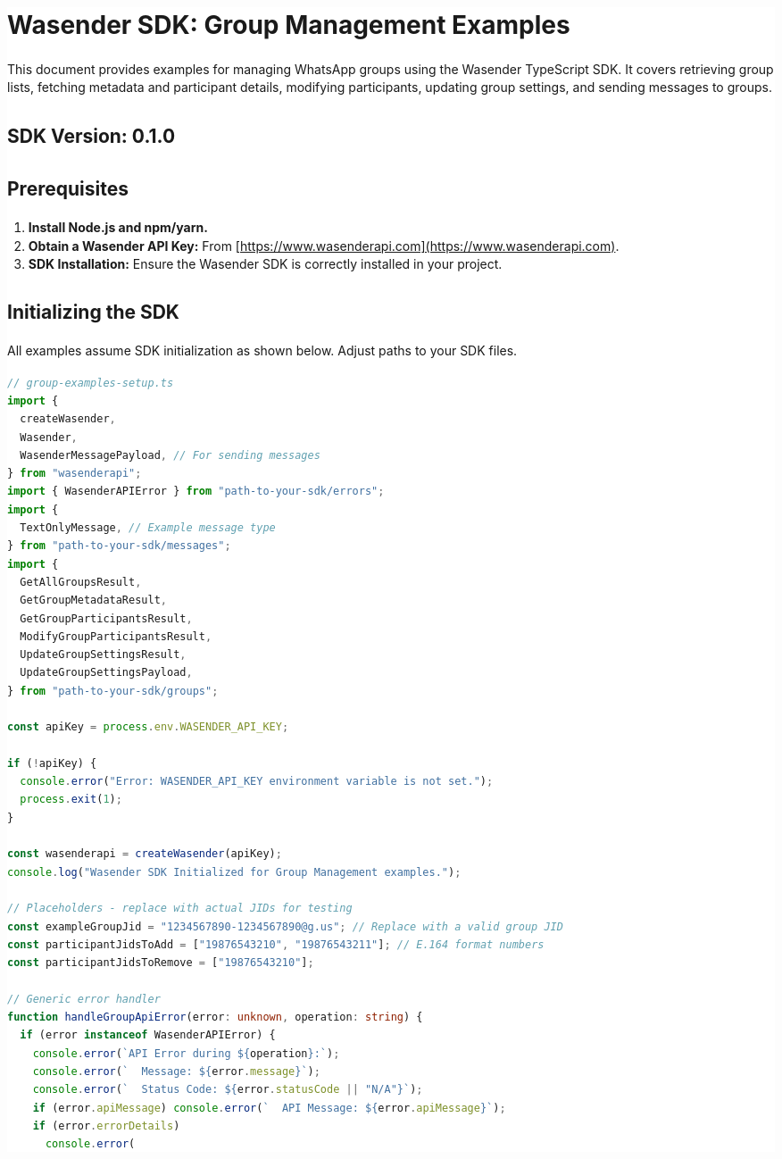 # Wasender SDK: Group Management Examples

This document provides examples for managing WhatsApp groups using the Wasender TypeScript SDK. It covers retrieving group lists, fetching metadata and participant details, modifying participants, updating group settings, and sending messages to groups.

## SDK Version: 0.1.0

## Prerequisites

1.  **Install Node.js and npm/yarn.**
2.  **Obtain a Wasender API Key:** From [https://www.wasenderapi.com](https://www.wasenderapi.com).
3.  **SDK Installation:** Ensure the Wasender SDK is correctly installed in your project.

## Initializing the SDK

All examples assume SDK initialization as shown below. Adjust paths to your SDK files.

```typescript
// group-examples-setup.ts
import {
  createWasender,
  Wasender,
  WasenderMessagePayload, // For sending messages
} from "wasenderapi";
import { WasenderAPIError } from "path-to-your-sdk/errors";
import {
  TextOnlyMessage, // Example message type
} from "path-to-your-sdk/messages";
import {
  GetAllGroupsResult,
  GetGroupMetadataResult,
  GetGroupParticipantsResult,
  ModifyGroupParticipantsResult,
  UpdateGroupSettingsResult,
  UpdateGroupSettingsPayload,
} from "path-to-your-sdk/groups";

const apiKey = process.env.WASENDER_API_KEY;

if (!apiKey) {
  console.error("Error: WASENDER_API_KEY environment variable is not set.");
  process.exit(1);
}

const wasenderapi = createWasender(apiKey);
console.log("Wasender SDK Initialized for Group Management examples.");

// Placeholders - replace with actual JIDs for testing
const exampleGroupJid = "1234567890-1234567890@g.us"; // Replace with a valid group JID
const participantJidsToAdd = ["19876543210", "19876543211"]; // E.164 format numbers
const participantJidsToRemove = ["19876543210"];

// Generic error handler
function handleGroupApiError(error: unknown, operation: string) {
  if (error instanceof WasenderAPIError) {
    console.error(`API Error during ${operation}:`);
    console.error(`  Message: ${error.message}`);
    console.error(`  Status Code: ${error.statusCode || "N/A"}`);
    if (error.apiMessage) console.error(`  API Message: ${error.apiMessage}`);
    if (error.errorDetails)
      console.error(
```